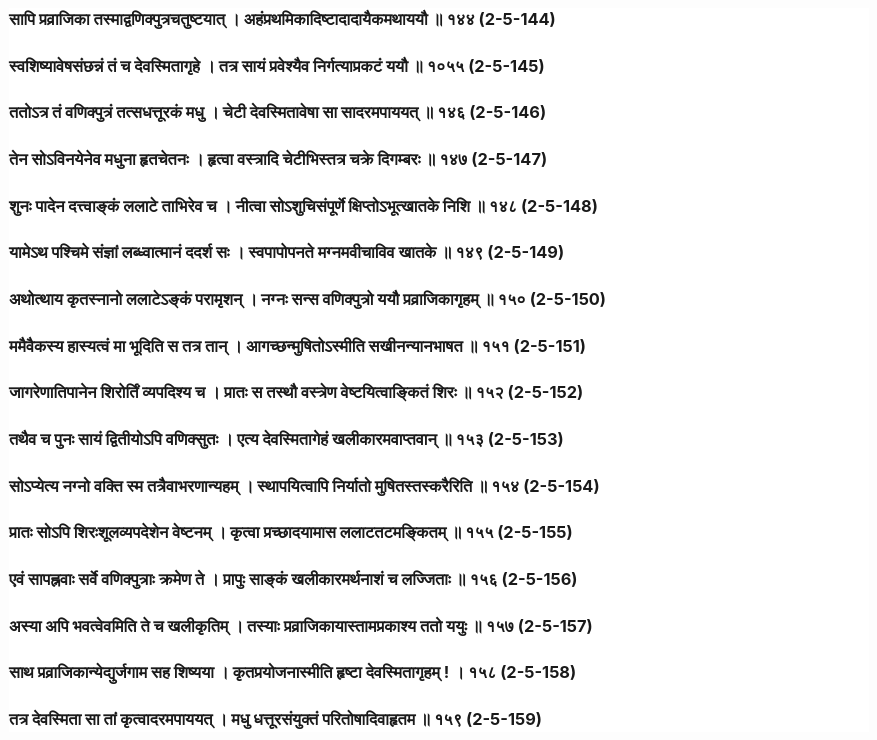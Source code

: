 ### सापि प्रव्राजिका तस्माद्वणिक्पुत्रचतुष्टयात् । अहंप्रथमिकादिष्टादादायैकमथाययौ ॥ १४४ (2-5-144)

### स्वशिष्यावेषसंछन्नं तं च देवस्मितागृहे । तत्र सायं प्रवेश्यैव निर्गत्याप्रकटं ययौ ॥ १०५५ (2-5-145)

### ततोऽत्र तं वणिक्पुत्रं तत्सधत्तूरकं मधु । चेटी देवस्मितावेषा सा सादरमपाययत् ॥ १४६ (2-5-146)

### तेन सोऽविनयेनेव मधुना हृतचेतनः । हृत्वा वस्त्रादि चेटीभिस्तत्र चक्रे दिगम्बरः ॥ १४७ (2-5-147)

### शुनः पादेन दत्त्वाङ्कं ललाटे ताभिरेव च । नीत्वा सोऽशुचिसंपूर्णे क्षिप्तोऽभूत्खातके निशि ॥ १४८ (2-5-148)

### यामेऽथ पश्चिमे संज्ञां लब्ध्वात्मानं ददर्श सः । स्वपापोपनते मग्नमवीचाविव खातके ॥ १४९ (2-5-149)

### अथोत्थाय कृतस्नानो ललाटेऽङ्कं परामृशन् । नग्नः सन्स वणिक्पुत्रो ययौ प्रव्राजिकागृहम् ॥ १५० (2-5-150)

### ममैवैकस्य हास्यत्वं मा भूदिति स तत्र तान् । आगच्छन्मुषितोऽस्मीति सखीनन्यानभाषत ॥ १५१ (2-5-151)

### जागरेणातिपानेन शिरोर्तिं व्यपदिश्य च । प्रातः स तस्थौ वस्त्रेण वेष्टयित्वाङ्कितं शिरः ॥ १५२ (2-5-152)

### तथैव च पुनः सायं द्वितीयोऽपि वणिक्सुतः । एत्य देवस्मितागेहं खलीकारमवाप्तवान् ॥ १५३ (2-5-153)

### सोऽप्येत्य नग्नो वक्ति स्म तत्रैवाभरणान्यहम् । स्थापयित्वापि निर्यातो मुषितस्तस्करैरिति ॥ १५४ (2-5-154)

### प्रातः सोऽपि शिरःशूलव्यपदेशेन वेष्टनम् । कृत्वा प्रच्छादयामास ललाटतटमङ्कितम् ॥ १५५ (2-5-155)

### एवं सापह्नवाः सर्वे वणिक्पुत्राः क्रमेण ते । प्रापुः साङ्कं खलीकारमर्थनाशं च लज्जिताः ॥ १५६ (2-5-156)

### अस्या अपि भवत्वेवमिति ते च खलीकृतिम् । तस्याः प्रव्राजिकायास्तामप्रकाश्य ततो ययुः ॥ १५७ (2-5-157)

### साथ प्रव्राजिकान्येद्युर्जगाम सह शिष्यया । कृतप्रयोजनास्मीति हृष्टा देवस्मितागृहम् ! ।  १५८ (2-5-158)

### तत्र देवस्मिता सा तां कृत्वादरमपाययत् । मधु धत्तूरसंयुक्तं परितोषादिवाहृतम ॥ १५९ (2-5-159)
